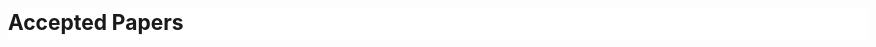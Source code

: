 <div class="row" id="accepted">
  <div class="col-xs-12">
    <h2>Accepted Papers</h2>
  </div>
</div>
